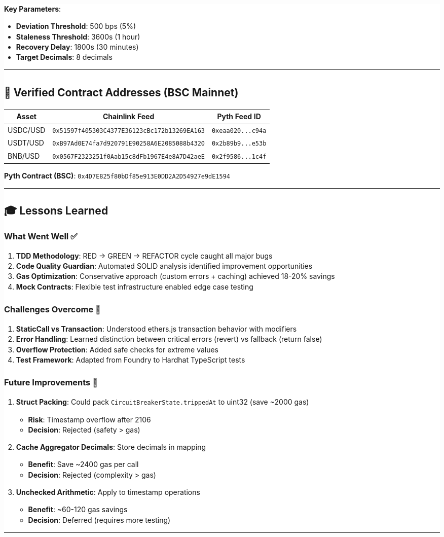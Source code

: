 **Key Parameters**:
- **Deviation Threshold**: 500 bps (5%)
- **Staleness Threshold**: 3600s (1 hour)
- **Recovery Delay**: 1800s (30 minutes)
- **Target Decimals**: 8 decimals

---

## 📝 Verified Contract Addresses (BSC Mainnet)

| Asset | Chainlink Feed | Pyth Feed ID |
|-------|---------------|--------------|
| USDC/USD | `0x51597f405303C4377E36123cBc172b13269EA163` | `0xeaa020...c94a` |
| USDT/USD | `0xB97Ad0E74fa7d920791E90258A6E2085088b4320` | `0x2b89b9...e53b` |
| BNB/USD | `0x0567F2323251f0Aab15c8dFb1967E4e8A7D42aeE` | `0x2f9586...1c4f` |

**Pyth Contract (BSC)**: `0x4D7E825f80bDf85e913E0DD2A2D54927e9dE1594`

---

## 🎓 Lessons Learned

### What Went Well ✅
1. **TDD Methodology**: RED → GREEN → REFACTOR cycle caught all major bugs
2. **Code Quality Guardian**: Automated SOLID analysis identified improvement opportunities
3. **Gas Optimization**: Conservative approach (custom errors + caching) achieved 18-20% savings
4. **Mock Contracts**: Flexible test infrastructure enabled edge case testing

### Challenges Overcome 💪
1. **StaticCall vs Transaction**: Understood ethers.js transaction behavior with modifiers
2. **Error Handling**: Learned distinction between critical errors (revert) vs fallback (return false)
3. **Overflow Protection**: Added safe checks for extreme values
4. **Test Framework**: Adapted from Foundry to Hardhat TypeScript tests

### Future Improvements 🚀
1. **Struct Packing**: Could pack `CircuitBreakerState.trippedAt` to uint32 (save ~2000 gas)
   - **Risk**: Timestamp overflow after 2106
   - **Decision**: Rejected (safety > gas)

2. **Cache Aggregator Decimals**: Store decimals in mapping
   - **Benefit**: Save ~2400 gas per call
   - **Decision**: Rejected (complexity > gas)

3. **Unchecked Arithmetic**: Apply to timestamp operations
   - **Benefit**: ~60-120 gas savings
   - **Decision**: Deferred (requires more testing)

---
